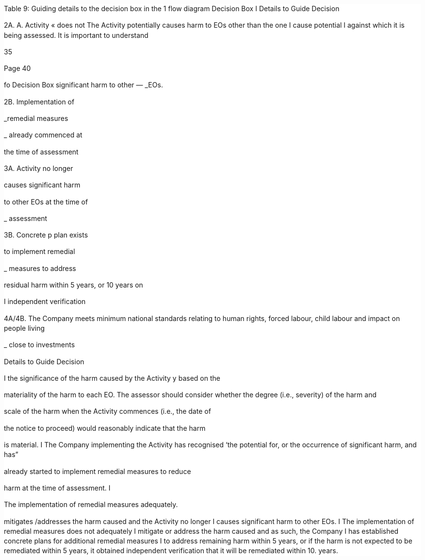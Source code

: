 Table 9: Guiding details to the decision box in the 1 flow diagram Decision Box I Details to Guide Decision

2A. A. Activity « does not The Activity potentially causes harm to EOs other than the one I cause potential I against which it is being assessed. It is important to understand

35

Page 40

fo Decision Box significant harm to other — _EOs.

2B. Implementation of

_remedial measures

_ already commenced at

the time of assessment

3A. Activity no longer

causes significant harm

to other EOs at the time of

_ assessment

3B. Concrete p plan exists

to implement remedial

_ measures to address

residual harm within 5 years, or 10 years on

I independent verification

4A/4B. The Company meets minimum national standards relating to human rights, forced labour, child labour and impact on people living

_ close to investments

Details to Guide Decision

I the significance of the harm caused by the Activity y based on the

materiality of the harm to each EO. The assessor should consider whether the degree (i.e., severity) of the harm and

scale of the harm when the Activity commences (i.e., the date of

the notice to proceed) would reasonably indicate that the harm

is material. I The Company implementing the Activity has recognised ‘the potential for, or the occurrence of significant harm, and has”

already started to implement remedial measures to reduce

harm at the time of assessment. I

The implementation of remedial measures adequately.

mitigates /addresses the harm caused and the Activity no longer I causes significant harm to other EOs. I The implementation of remedial measures does not adequately I mitigate or address the harm caused and as such, the Company I has established concrete plans for additional remedial measures I to address remaining harm within 5 years, or if the harm is not expected to be remediated within 5 years, it obtained independent verification that it will be remediated within 10. years.
